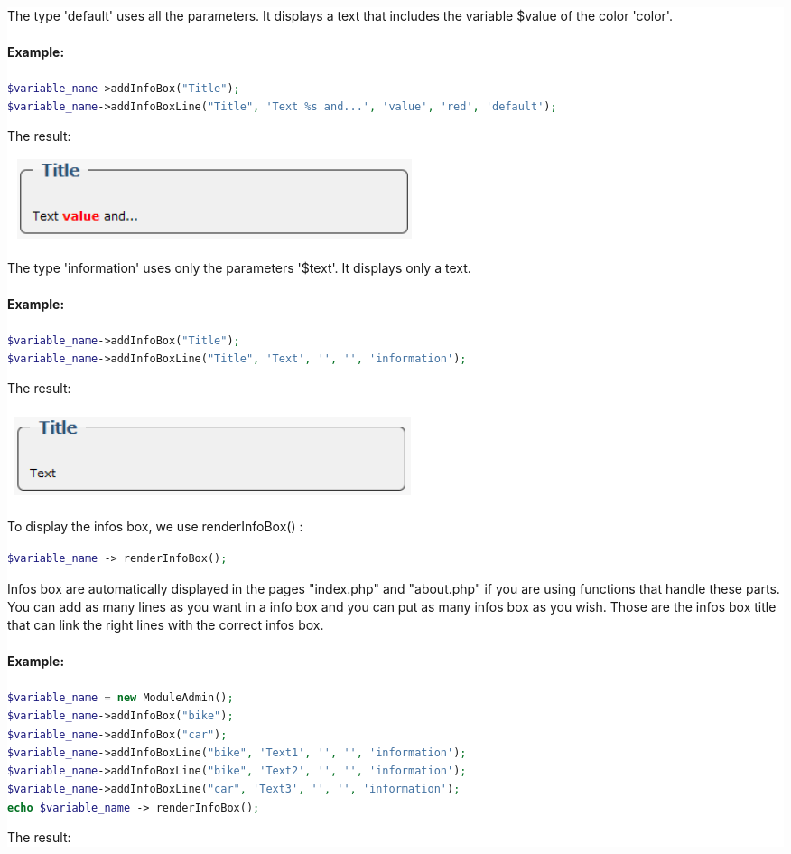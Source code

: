 The type 'default' uses all the parameters. It displays a text that includes the variable $value of the color 'color'.

#### Example:

```php
$variable_name->addInfoBox("Title"); 
$variable_name->addInfoBoxLine("Title", 'Text %s and...', 'value', 'red', 'default');
```
The result:

![img_9.png](../../assets/moduleadmin/img_9.png)

The type 'information' uses only the parameters '$text'. It displays only a text. 

#### Example:
```php
$variable_name->addInfoBox("Title"); 
$variable_name->addInfoBoxLine("Title", 'Text', '', '', 'information');
```

The result:

![img_8.png](../../assets/moduleadmin/img_8.png)


To display the infos box, we use renderInfoBox() :
```php
$variable_name -> renderInfoBox();
```

Infos box are automatically displayed in the pages "index.php" and "about.php" if you are using functions that handle these parts.
You can add as many lines as you want in a info box and you can put as many infos box as you wish. Those are the infos box title that can link the right lines with the correct infos box.
#### Example:
```php
$variable_name = new ModuleAdmin(); 
$variable_name->addInfoBox("bike"); 
$variable_name->addInfoBox("car"); 
$variable_name->addInfoBoxLine("bike", 'Text1', '', '', 'information'); 
$variable_name->addInfoBoxLine("bike", 'Text2', '', '', 'information'); 
$variable_name->addInfoBoxLine("car", 'Text3', '', '', 'information'); 
echo $variable_name -> renderInfoBox();
```
The result:
